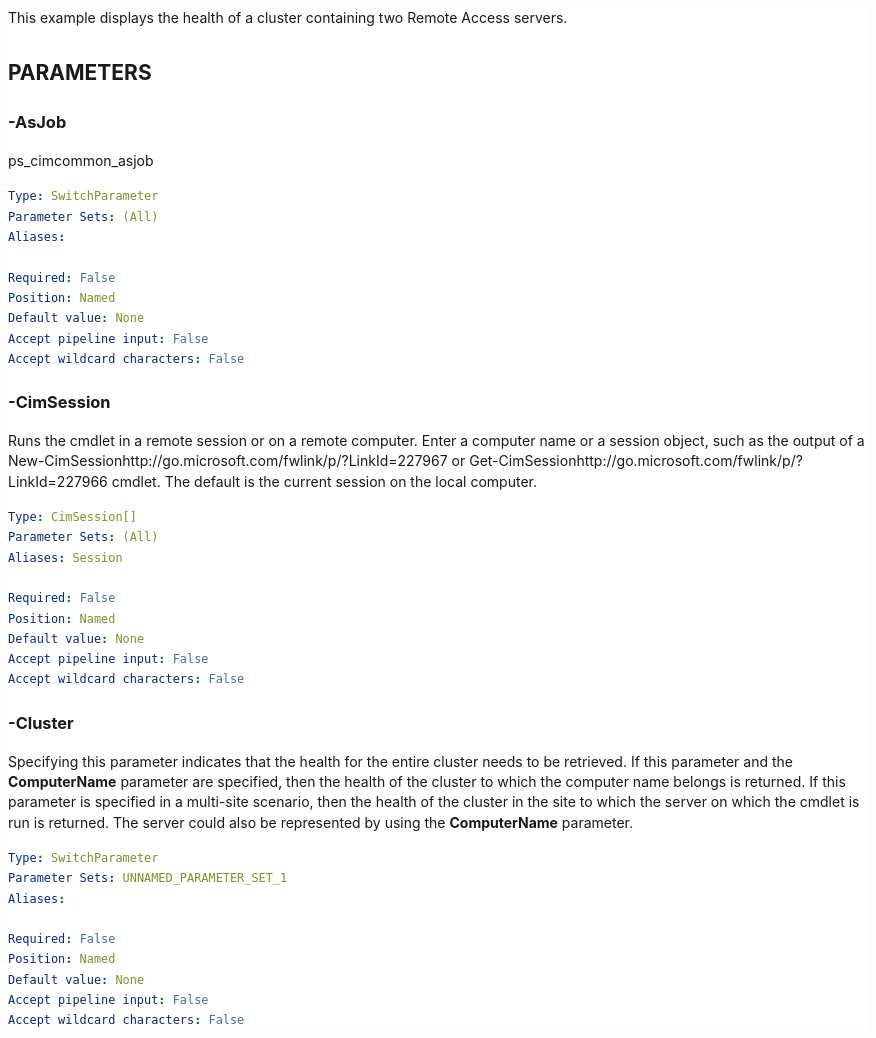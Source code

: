 This example displays the health of a cluster containing two Remote Access servers.

## PARAMETERS

### -AsJob
ps_cimcommon_asjob

```yaml
Type: SwitchParameter
Parameter Sets: (All)
Aliases: 

Required: False
Position: Named
Default value: None
Accept pipeline input: False
Accept wildcard characters: False
```

### -CimSession
Runs the cmdlet in a remote session or on a remote computer.
Enter a computer name or a session object, such as the output of a New-CimSessionhttp://go.microsoft.com/fwlink/p/?LinkId=227967 or Get-CimSessionhttp://go.microsoft.com/fwlink/p/?LinkId=227966 cmdlet.
The default is the current session on the local computer.

```yaml
Type: CimSession[]
Parameter Sets: (All)
Aliases: Session

Required: False
Position: Named
Default value: None
Accept pipeline input: False
Accept wildcard characters: False
```

### -Cluster
Specifying this parameter indicates that the health for the entire cluster needs to be retrieved.
If this parameter and the **ComputerName** parameter are specified, then the health of the cluster to which the computer name belongs is returned.
If this parameter is specified in a multi-site scenario, then the health of the cluster in the site to which the server on which the cmdlet is run is returned.
The server could also be represented by using the **ComputerName** parameter.

```yaml
Type: SwitchParameter
Parameter Sets: UNNAMED_PARAMETER_SET_1
Aliases: 

Required: False
Position: Named
Default value: None
Accept pipeline input: False
Accept wildcard characters: False
```
